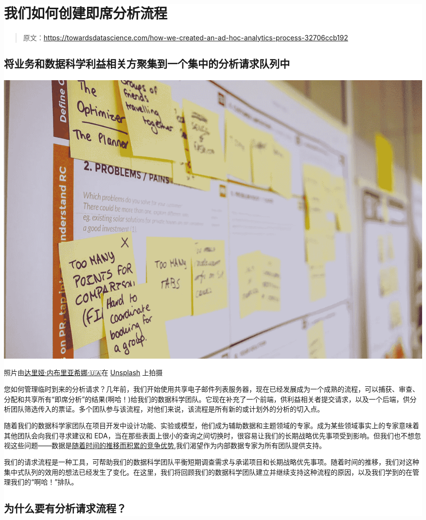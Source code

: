 # 我们如何创建即席分析流程

> 原文：<https://towardsdatascience.com/how-we-created-an-ad-hoc-analytics-process-32706ccb192>

## 将业务和数据科学利益相关方聚集到一个集中的分析请求队列中

![](img/4ad7df701fd7c0f092725172e7270b55.png)

照片由[达里娅·内布里亚希娜·🇺🇦](https://unsplash.com/@epicantus?utm_source=unsplash&utm_medium=referral&utm_content=creditCopyText)在 [Unsplash](https://unsplash.com/?utm_source=unsplash&utm_medium=referral&utm_content=creditCopyText) 上拍摄

您如何管理临时到来的分析请求？几年前，我们开始使用共享电子邮件列表服务器，现在已经发展成为一个成熟的流程，可以捕获、审查、分配和共享所有“即席分析”的结果(啊哈！)给我们的数据科学团队。它现在补充了一个前端，供利益相关者提交请求，以及一个后端，供分析团队筛选传入的票证。多个团队参与该流程，对他们来说，该流程是所有新的或计划外的分析的切入点。

随着我们的数据科学家团队在项目开发中设计功能、实验或模型，他们成为辅助数据和主题领域的专家。成为某些领域事实上的专家意味着其他团队会向我们寻求建议和 EDA，当在那些表面上很小的查询之间切换时，很容易让我们的长期战略优先事项受到影响。但我们也不想忽视这些问题——数据是[随着时间的推移而积累的竞争优势](https://benn.substack.com/p/do-data-driven-companies-win),我们渴望作为内部数据专家为所有团队提供支持。

我们的请求流程是一种工具，可帮助我们的数据科学团队平衡短期调查需求与承诺项目和长期战略优先事项。随着时间的推移，我们对这种集中式队列的效用的想法已经发生了变化。在这里，我们将回顾我们的数据科学团队建立并继续支持这种流程的原因，以及我们学到的在管理我们的“啊哈！”排队。

## **为什么要有分析请求流程？**
